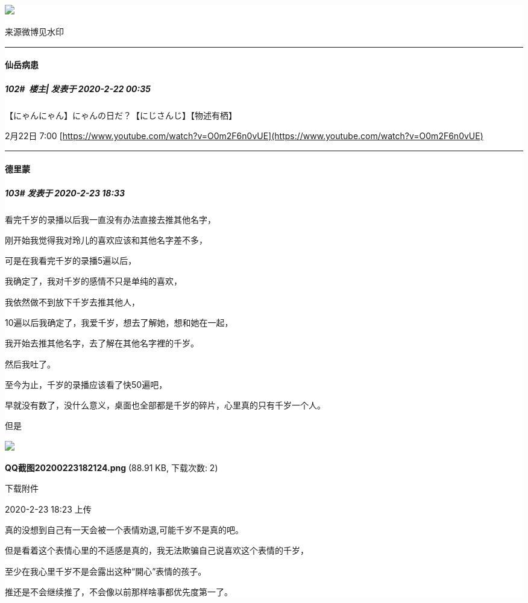 
<img src="https://p.sda1.dev/0/79f43f754d1222dc3986323700c5e29d/20200221173541.jpg" referrerpolicy="no-referrer">

来源微博见水印


-----

####  仙岳病患  
##### 102#         楼主| 发表于 2020-2-22 00:35


【にゃんにゃん】にゃんの日だ？【にじさんじ】【物述有栖】

2月22日 7:00
[https://www.youtube.com/watch?v=O0m2F6n0vUE](https://www.youtube.com/watch?v=O0m2F6n0vUE)


-----

####  德里蒙  
##### 103#       发表于 2020-2-23 18:33


看完千岁的录播以后我一直没有办法直接去推其他名字，

刚开始我觉得我对玲儿的喜欢应该和其他名字差不多，

可是在我看完千岁的录播5遍以后，

我确定了，我对千岁的感情不只是单纯的喜欢，

我依然做不到放下千岁去推其他人，

10遍以后我确定了，我爱千岁，想去了解她，想和她在一起，

我开始去推其他名字，去了解在其他名字裡的千岁。

然后我吐了。

至今为止，千岁的录播应该看了快50遍吧，

早就没有数了，没什么意义，桌面也全部都是千岁的碎片，心里真的只有千岁一个人。

但是

<img src="https://img.saraba1st.com/forum/202002/23/182351el5z8y87laztt44f.png" referrerpolicy="no-referrer">


<strong>QQ截图20200223182124.png</strong> (88.91 KB, 下载次数: 2)

下载附件

2020-2-23 18:23 上传


真的没想到自己有一天会被一个表情劝退,可能千岁不是真的吧。

但是看着这个表情心里的不适感是真的，我无法欺骗自己说喜欢这个表情的千岁，

至少在我心里千岁不是会露出这种“開心”表情的孩子。

推还是不会继续推了，不会像以前那样啥事都优先度第一了。
